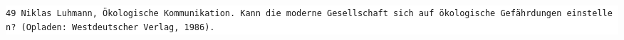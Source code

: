 ```
49 Niklas Luhmann, Ökologische Kommunikation. Kann die moderne Gesellschaft sich auf ökologische Gefährdungen einstellen? (Opladen: Westdeutscher Verlag, 1986).

```
